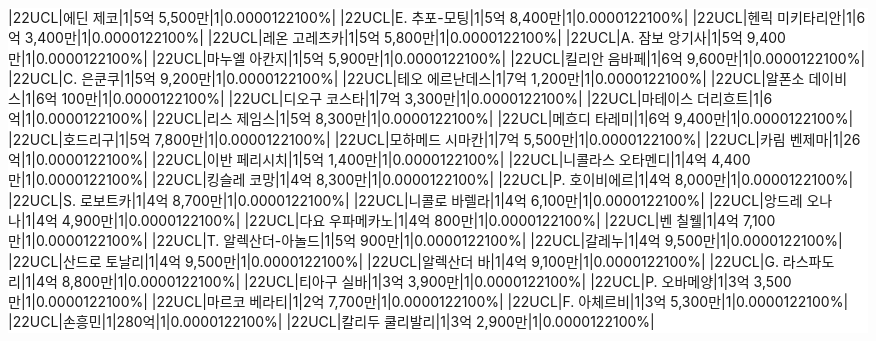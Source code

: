 |22UCL|에딘 제코|1|5억 5,500만|1|0.0000122100%|
|22UCL|E. 추포-모팅|1|5억 8,400만|1|0.0000122100%|
|22UCL|헨릭 미키타리안|1|6억 3,400만|1|0.0000122100%|
|22UCL|레온 고레츠카|1|5억 5,800만|1|0.0000122100%|
|22UCL|A. 잠보 앙기사|1|5억 9,400만|1|0.0000122100%|
|22UCL|마누엘 아칸지|1|5억 5,900만|1|0.0000122100%|
|22UCL|킬리안 음바페|1|6억 9,600만|1|0.0000122100%|
|22UCL|C. 은쿤쿠|1|5억 9,200만|1|0.0000122100%|
|22UCL|테오 에르난데스|1|7억 1,200만|1|0.0000122100%|
|22UCL|알폰소 데이비스|1|6억 100만|1|0.0000122100%|
|22UCL|디오구 코스타|1|7억 3,300만|1|0.0000122100%|
|22UCL|마테이스 더리흐트|1|6억|1|0.0000122100%|
|22UCL|리스 제임스|1|5억 8,300만|1|0.0000122100%|
|22UCL|메흐디 타레미|1|6억 9,400만|1|0.0000122100%|
|22UCL|호드리구|1|5억 7,800만|1|0.0000122100%|
|22UCL|모하메드 시마칸|1|7억 5,500만|1|0.0000122100%|
|22UCL|카림 벤제마|1|26억|1|0.0000122100%|
|22UCL|이반 페리시치|1|5억 1,400만|1|0.0000122100%|
|22UCL|니콜라스 오타멘디|1|4억 4,400만|1|0.0000122100%|
|22UCL|킹슬레 코망|1|4억 8,300만|1|0.0000122100%|
|22UCL|P. 호이비에르|1|4억 8,000만|1|0.0000122100%|
|22UCL|S. 로보트카|1|4억 8,700만|1|0.0000122100%|
|22UCL|니콜로 바렐라|1|4억 6,100만|1|0.0000122100%|
|22UCL|앙드레 오나나|1|4억 4,900만|1|0.0000122100%|
|22UCL|다요 우파메카노|1|4억 800만|1|0.0000122100%|
|22UCL|벤 칠웰|1|4억 7,100만|1|0.0000122100%|
|22UCL|T. 알렉산더-아놀드|1|5억 900만|1|0.0000122100%|
|22UCL|갈레누|1|4억 9,500만|1|0.0000122100%|
|22UCL|산드로 토날리|1|4억 9,500만|1|0.0000122100%|
|22UCL|알렉산더 바|1|4억 9,100만|1|0.0000122100%|
|22UCL|G. 라스파도리|1|4억 8,800만|1|0.0000122100%|
|22UCL|티아구 실바|1|3억 3,900만|1|0.0000122100%|
|22UCL|P. 오바메양|1|3억 3,500만|1|0.0000122100%|
|22UCL|마르코 베라티|1|2억 7,700만|1|0.0000122100%|
|22UCL|F. 아체르비|1|3억 5,300만|1|0.0000122100%|
|22UCL|손흥민|1|280억|1|0.0000122100%|
|22UCL|칼리두 쿨리발리|1|3억 2,900만|1|0.0000122100%|